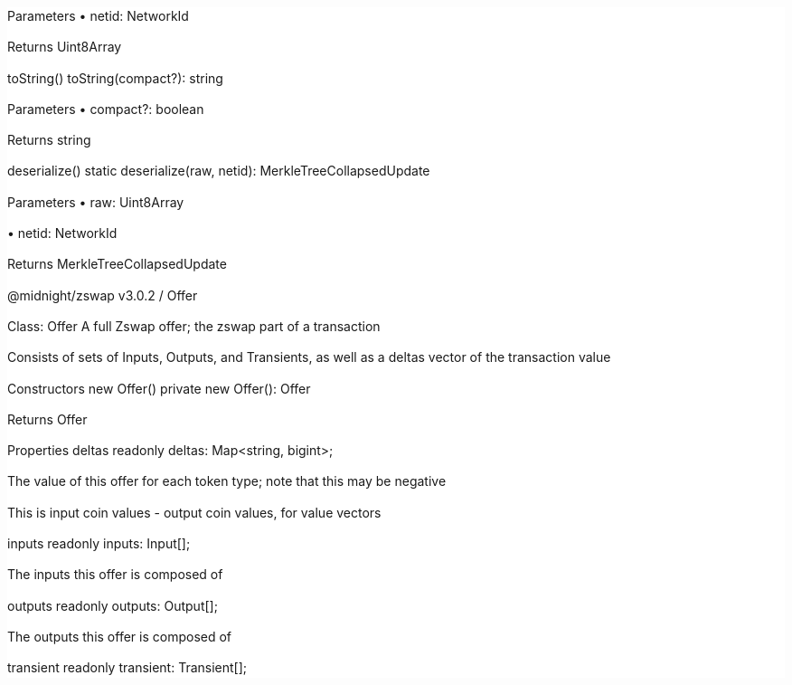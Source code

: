 Parameters
• netid: NetworkId

Returns
Uint8Array

toString()
toString(compact?): string

Parameters
• compact?: boolean

Returns
string

deserialize()
static deserialize(raw, netid): MerkleTreeCollapsedUpdate

Parameters
• raw: Uint8Array

• netid: NetworkId

Returns
MerkleTreeCollapsedUpdate


@midnight/zswap v3.0.2 / Offer

Class: Offer
A full Zswap offer; the zswap part of a transaction

Consists of sets of Inputs, Outputs, and Transients, as well as a deltas vector of the transaction value

Constructors
new Offer()
private new Offer(): Offer

Returns
Offer

Properties
deltas
readonly deltas: Map<string, bigint>;

The value of this offer for each token type; note that this may be negative

This is input coin values - output coin values, for value vectors

inputs
readonly inputs: Input[];

The inputs this offer is composed of

outputs
readonly outputs: Output[];

The outputs this offer is composed of

transient
readonly transient: Transient[];
